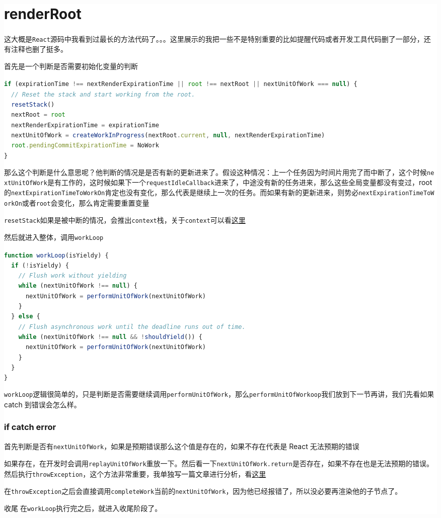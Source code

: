 # renderRoot

这大概是`React`源码中我看到过最长的方法代码了。。。这里展示的我把一些不是特别重要的比如提醒代码或者开发工具代码删了一部分，还有注释也删了挺多。

首先是一个判断是否需要初始化变量的判断

```js
if (expirationTime !== nextRenderExpirationTime || root !== nextRoot || nextUnitOfWork === null) {
  // Reset the stack and start working from the root.
  resetStack()
  nextRoot = root
  nextRenderExpirationTime = expirationTime
  nextUnitOfWork = createWorkInProgress(nextRoot.current, null, nextRenderExpirationTime)
  root.pendingCommitExpirationTime = NoWork
}
```

那么这个判断是什么意思呢？他判断的情况是是否有新的更新进来了。假设这种情况：上一个任务因为时间片用完了而中断了，这个时候`nextUnitOfWork`是有工作的，这时候如果下一个`requestIdleCallback`进来了，中途没有新的任务进来，那么这些全局变量都没有变过，root 的`nextExpirationTimeToWorkOn`肯定也没有变化，那么代表是继续上一次的任务。而如果有新的更新进来，则势必`nextExpirationTimeToWorkOn`或者`root`会变化，那么肯定需要重置变量

`resetStack`如果是被中断的情况，会推出`context`栈，关于`context`可以看[这里](../features/context.md)

然后就进入整体，调用`workLoop`

```js
function workLoop(isYieldy) {
  if (!isYieldy) {
    // Flush work without yielding
    while (nextUnitOfWork !== null) {
      nextUnitOfWork = performUnitOfWork(nextUnitOfWork)
    }
  } else {
    // Flush asynchronous work until the deadline runs out of time.
    while (nextUnitOfWork !== null && !shouldYield()) {
      nextUnitOfWork = performUnitOfWork(nextUnitOfWork)
    }
  }
}
```

`workLoop`逻辑很简单的，只是判断是否需要继续调用`performUnitOfWork`，那么`performUnitOfWorkoop`我们放到下一节再讲，我们先看如果 catch 到错误会怎么样。

### if catch error

首先判断是否有`nextUnitOfWork`，如果是预期错误那么这个值是存在的，如果不存在代表是 React 无法预期的错误

如果存在，在开发时会调用`replayUnitOfWork`重放一下。然后看一下`nextUnitOfWork.return`是否存在，如果不存在也是无法预期的错误。然后执行`throwException`，这个方法非常重要，我单独写一篇文章进行分析，看[这里](./render-root/throw-exception.md)

在`throwException`之后会直接调用`completeWork`当前的`nextUnitOfWork`，因为他已经报错了，所以没必要再渲染他的子节点了。

收尾
在`workLoop`执行完之后，就进入收尾阶段了。
